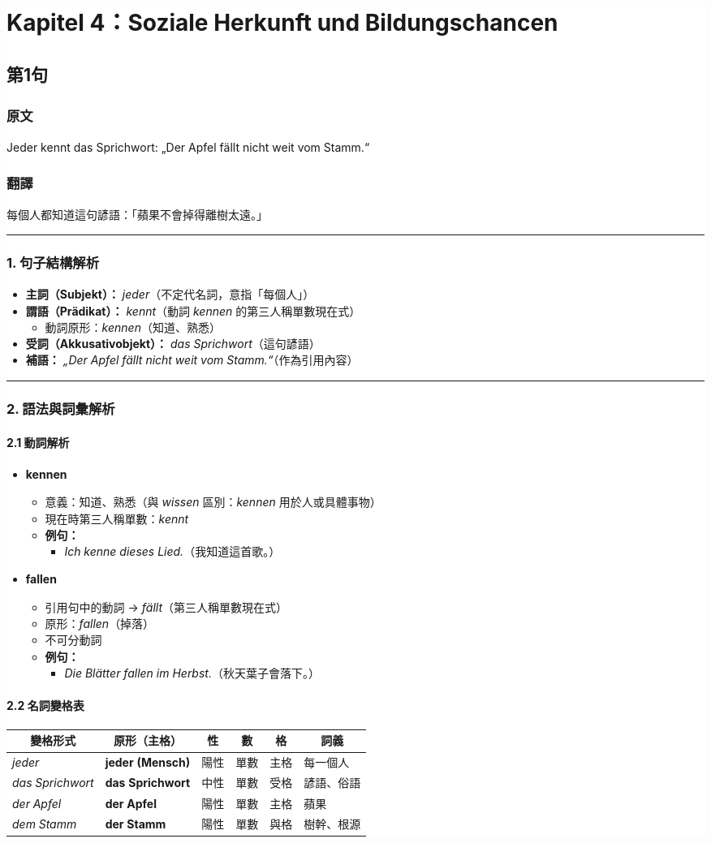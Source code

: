 # **Kapitel 4：Soziale Herkunft und Bildungschancen**

## 第1句


### 原文
Jeder kennt das Sprichwort: „Der Apfel fällt nicht weit vom Stamm.“

### 翻譯
每個人都知道這句諺語：「蘋果不會掉得離樹太遠。」

***

### 1. 句子結構解析

- **主詞（Subjekt）：** *jeder*（不定代名詞，意指「每個人」）
- **謂語（Prädikat）：** *kennt*（動詞 *kennen* 的第三人稱單數現在式）
  - 動詞原形：*kennen*（知道、熟悉）
- **受詞（Akkusativobjekt）：** *das Sprichwort*（這句諺語）
- **補語：** *„Der Apfel fällt nicht weit vom Stamm.“*（作為引用內容）

***

### 2. 語法與詞彙解析

#### 2.1 動詞解析

- **kennen**
  - 意義：知道、熟悉（與 *wissen* 區別：*kennen* 用於人或具體事物）
  - 現在時第三人稱單數：*kennt*
  - **例句：**
    - *Ich kenne dieses Lied.*（我知道這首歌。）

- **fallen**
  - 引用句中的動詞 → *fällt*（第三人稱單數現在式）
  - 原形：*fallen*（掉落）
  - 不可分動詞
  - **例句：**
    - *Die Blätter fallen im Herbst.*（秋天葉子會落下。）

#### 2.2 名詞變格表

| 變格形式        | 原形（主格）           | 性   | 數   | 格    | 詞義          |
|-----------------|------------------------|------|------|--------|---------------|
| *jeder*         | **jeder (Mensch)**     | 陽性 | 單數 | 主格   | 每一個人      |
| *das Sprichwort*| **das Sprichwort**     | 中性 | 單數 | 受格   | 諺語、俗語    |
| *der Apfel*     | **der Apfel**          | 陽性 | 單數 | 主格   | 蘋果          |
| *dem Stamm*     | **der Stamm**          | 陽性 | 單數 | 與格   | 樹幹、根源    |
